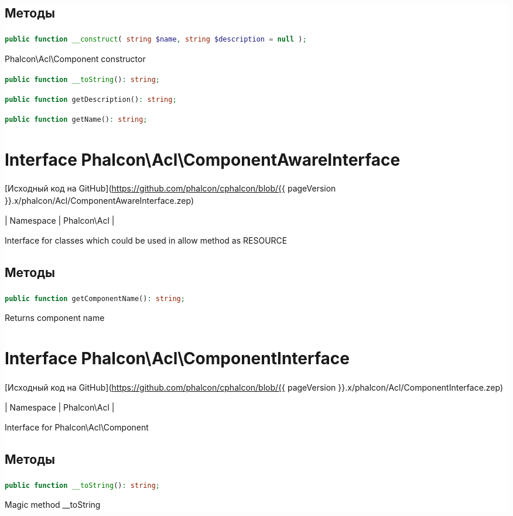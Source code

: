 ## Методы

```php
public function __construct( string $name, string $description = null );
```
Phalcon\Acl\Component constructor


```php
public function __toString(): string;
```

```php
public function getDescription(): string;
```

```php
public function getName(): string;
```





<h1 id="acl-componentawareinterface">Interface Phalcon\Acl\ComponentAwareInterface</h1>

[Исходный код на GitHub](https://github.com/phalcon/cphalcon/blob/{{ pageVersion }}.x/phalcon/Acl/ComponentAwareInterface.zep)

| Namespace  | Phalcon\Acl |

Interface for classes which could be used in allow method as RESOURCE


## Методы

```php
public function getComponentName(): string;
```
Returns component name




<h1 id="acl-componentinterface">Interface Phalcon\Acl\ComponentInterface</h1>

[Исходный код на GitHub](https://github.com/phalcon/cphalcon/blob/{{ pageVersion }}.x/phalcon/Acl/ComponentInterface.zep)

| Namespace  | Phalcon\Acl |

Interface for Phalcon\Acl\Component


## Методы

```php
public function __toString(): string;
```
Magic method __toString
